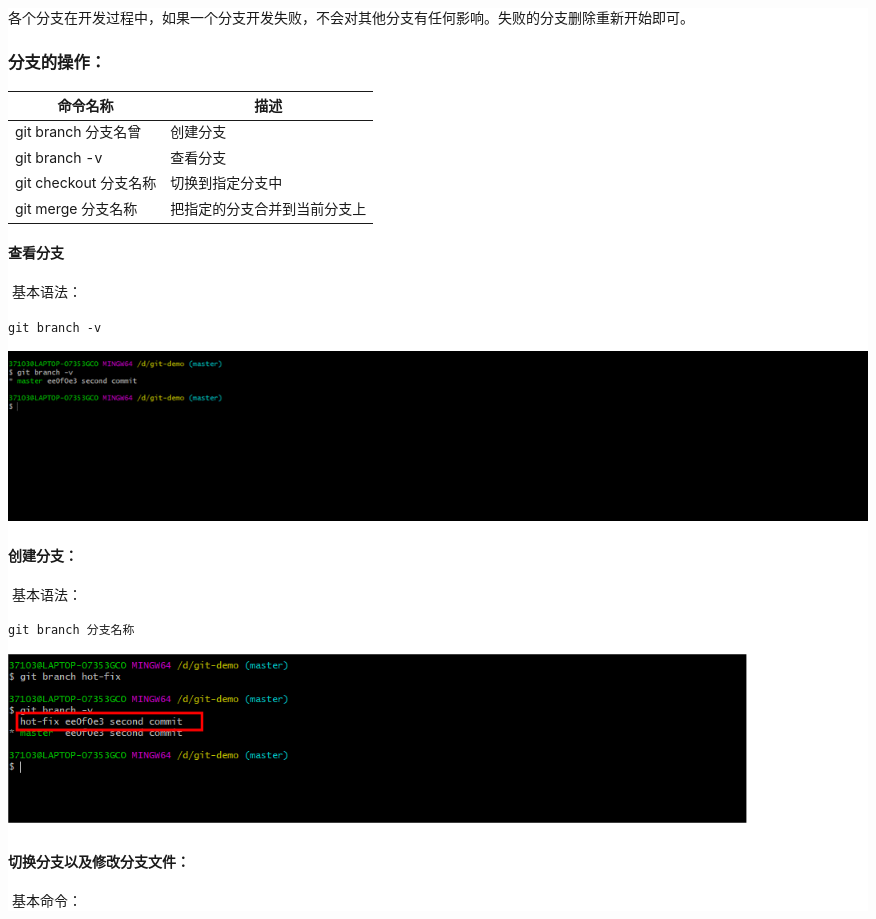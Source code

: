 ​		各个分支在开发过程中，如果一个分支开发失败，不会对其他分支有任何影响。失败的分支删除重新开始即可。

### 分支的操作：

| 命令名称              | 描述                         |
| --------------------- | ---------------------------- |
| git branch  分支名曾  | 创建分支                     |
| git branch -v         | 查看分支                     |
| git checkout 分支名称 | 切换到指定分支中             |
| git merge 分支名称    | 把指定的分支合并到当前分支上 |

#### 	查看分支

​		基本语法：

```git
git branch -v
```

![image-20230307111504385](./assets/image-20230307111504385.png)

#### 	创建分支：

​		基本语法：

```git
git branch 分支名称
```

![image-20230307111642127](./assets/image-20230307111642127.png)	

#### 切换分支以及修改分支文件：

​		基本命令：

